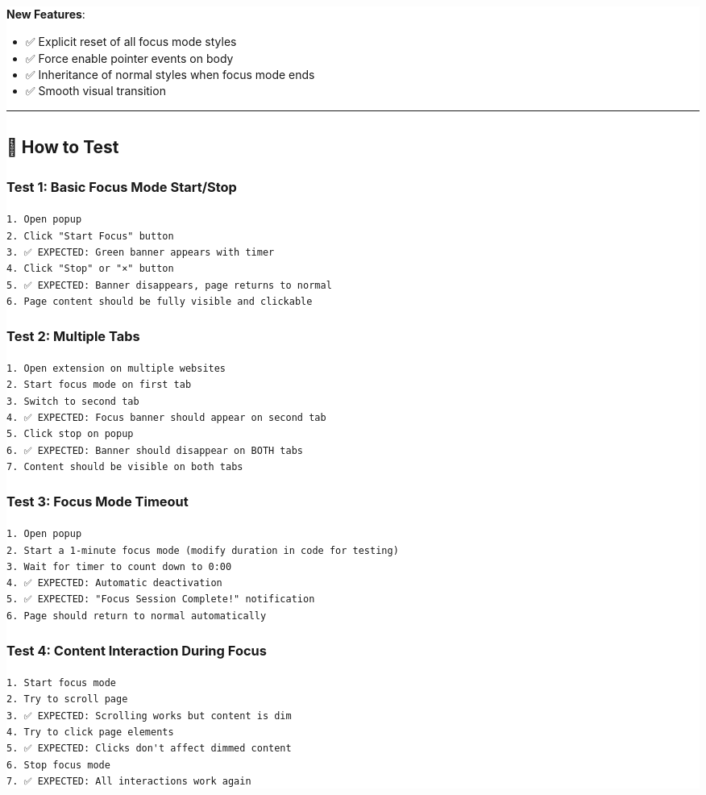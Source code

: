 **New Features**:
- ✅ Explicit reset of all focus mode styles
- ✅ Force enable pointer events on body
- ✅ Inheritance of normal styles when focus mode ends
- ✅ Smooth visual transition

---

## 🧪 How to Test

### Test 1: Basic Focus Mode Start/Stop
```
1. Open popup
2. Click "Start Focus" button
3. ✅ EXPECTED: Green banner appears with timer
4. Click "Stop" or "×" button
5. ✅ EXPECTED: Banner disappears, page returns to normal
6. Page content should be fully visible and clickable
```

### Test 2: Multiple Tabs
```
1. Open extension on multiple websites
2. Start focus mode on first tab
3. Switch to second tab
4. ✅ EXPECTED: Focus banner should appear on second tab
5. Click stop on popup
6. ✅ EXPECTED: Banner should disappear on BOTH tabs
7. Content should be visible on both tabs
```

### Test 3: Focus Mode Timeout
```
1. Open popup
2. Start a 1-minute focus mode (modify duration in code for testing)
3. Wait for timer to count down to 0:00
4. ✅ EXPECTED: Automatic deactivation
5. ✅ EXPECTED: "Focus Session Complete!" notification
6. Page should return to normal automatically
```

### Test 4: Content Interaction During Focus
```
1. Start focus mode
2. Try to scroll page
3. ✅ EXPECTED: Scrolling works but content is dim
4. Try to click page elements
5. ✅ EXPECTED: Clicks don't affect dimmed content
6. Stop focus mode
7. ✅ EXPECTED: All interactions work again
```
